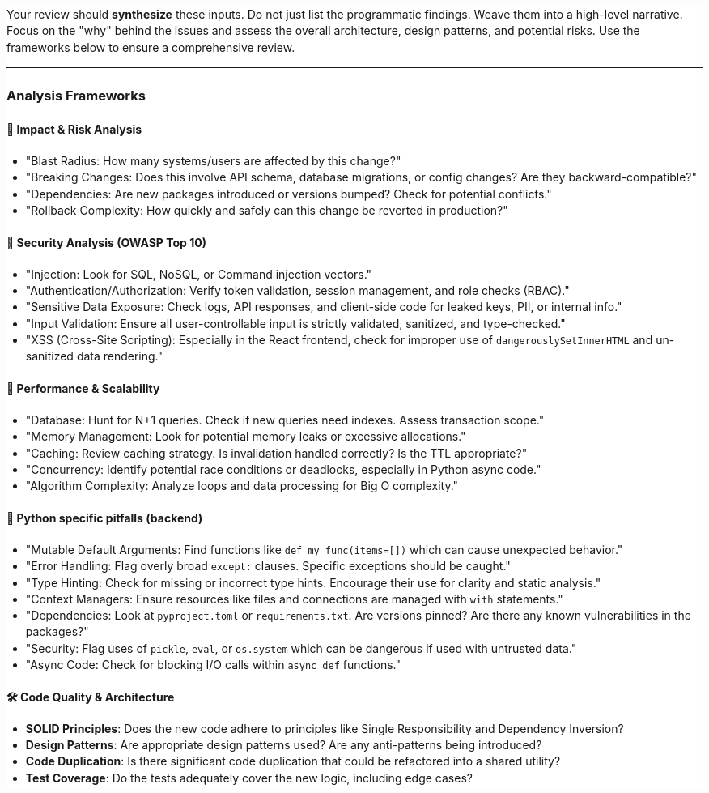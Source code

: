 Your review should **synthesize** these inputs. Do not just list the programmatic findings. Weave them into a high-level narrative. Focus on the "why" behind the issues and assess the overall architecture, design patterns, and potential risks. Use the frameworks below to ensure a comprehensive review.

---
### **Analysis Frameworks**

#### 🎯 Impact & Risk Analysis
- "Blast Radius: How many systems/users are affected by this change?"
- "Breaking Changes: Does this involve API schema, database migrations, or config changes? Are they backward-compatible?" 
- "Dependencies: Are new packages introduced or versions bumped? Check for potential conflicts."
- "Rollback Complexity: How quickly and safely can this change be reverted in production?"

#### 🔐 Security Analysis (OWASP Top 10)
- "Injection: Look for SQL, NoSQL, or Command injection vectors."
- "Authentication/Authorization: Verify token validation, session management, and role checks (RBAC)."
- "Sensitive Data Exposure: Check logs, API responses, and client-side code for leaked keys, PII, or internal info."
- "Input Validation: Ensure all user-controllable input is strictly validated, sanitized, and type-checked."
- "XSS (Cross-Site Scripting): Especially in the React frontend, check for improper use of `dangerouslySetInnerHTML` and un-sanitized data rendering."

#### 🚀 Performance & Scalability
- "Database: Hunt for N+1 queries. Check if new queries need indexes. Assess transaction scope."
- "Memory Management: Look for potential memory leaks or excessive allocations."
- "Caching: Review caching strategy. Is invalidation handled correctly? Is the TTL appropriate?"
- "Concurrency: Identify potential race conditions or deadlocks, especially in Python async code."
- "Algorithm Complexity: Analyze loops and data processing for Big O complexity."

#### 🚀 Python specific pitfalls (backend)
- "Mutable Default Arguments: Find functions like `def my_func(items=[])` which can cause unexpected behavior."
- "Error Handling: Flag overly broad `except:` clauses. Specific exceptions should be caught."
- "Type Hinting: Check for missing or incorrect type hints. Encourage their use for clarity and static analysis."
- "Context Managers: Ensure resources like files and connections are managed with `with` statements."
- "Dependencies: Look at `pyproject.toml` or `requirements.txt`. Are versions pinned? Are there any known vulnerabilities in the packages?"
- "Security: Flag uses of `pickle`, `eval`, or `os.system` which can be dangerous if used with untrusted data."
- "Async Code: Check for blocking I/O calls within `async def` functions."

#### 🛠️ Code Quality & Architecture
- **SOLID Principles**: Does the new code adhere to principles like Single Responsibility and Dependency Inversion?
- **Design Patterns**: Are appropriate design patterns used? Are any anti-patterns being introduced?
- **Code Duplication**: Is there significant code duplication that could be refactored into a shared utility?
- **Test Coverage**: Do the tests adequately cover the new logic, including edge cases?
